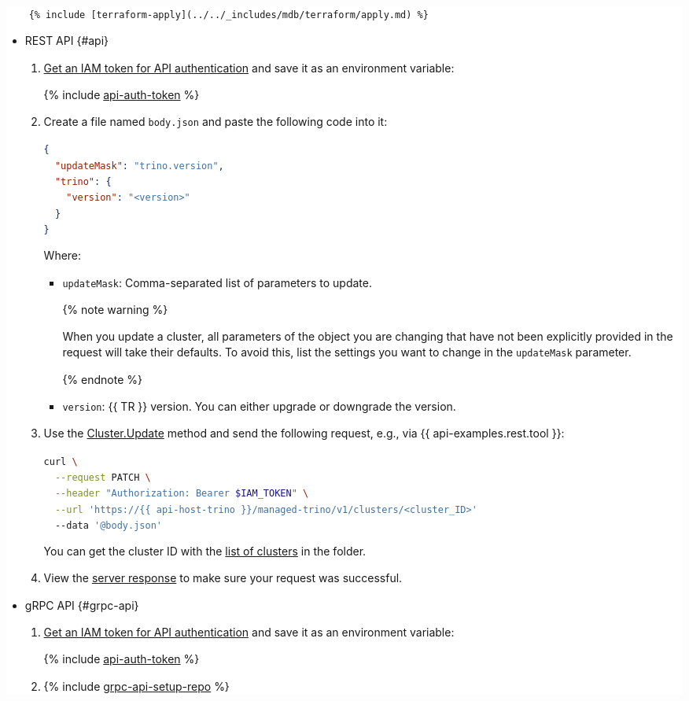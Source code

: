         {% include [terraform-apply](../../_includes/mdb/terraform/apply.md) %}

- REST API {#api}

    1. [Get an IAM token for API authentication](../api-ref/authentication.md) and save it as an environment variable:

        {% include [api-auth-token](../../_includes/mdb/api-auth-token.md) %}

    1. Create a file named `body.json` and paste the following code into it:

        ```json
        {
          "updateMask": "trino.version",
          "trino": {
            "version": "<version>"
          }
        }
        ```

        Where:

        * `updateMask`: Comma-separated list of parameters to update.

            {% note warning %}

            When you update a cluster, all parameters of the object you are changing that have not been explicitly provided in the request will take their defaults. To avoid this, list the settings you want to change in the `updateMask` parameter.

            {% endnote %}

        * `version`: {{ TR }} version. You can either upgrade or downgrade the version.

    1. Use the [Cluster.Update](../api-ref/Cluster/update.md) method and send the following request, e.g., via {{ api-examples.rest.tool }}:

        ```bash
        curl \
          --request PATCH \
          --header "Authorization: Bearer $IAM_TOKEN" \
          --url 'https://{{ api-host-trino }}/managed-trino/v1/clusters/<cluster_ID>'
          --data '@body.json'
        ```

        You can get the cluster ID with the [list of clusters](cluster-list.md#list-clusters) in the folder.

    1. View the [server response](../api-ref/Cluster/update.md#yandex.cloud.operation.Operation) to make sure your request was successful.

- gRPC API {#grpc-api}

    1. [Get an IAM token for API authentication](../api-ref/authentication.md) and save it as an environment variable:

        {% include [api-auth-token](../../_includes/mdb/api-auth-token.md) %}

    1. {% include [grpc-api-setup-repo](../../_includes/mdb/grpc-api-setup-repo.md) %}
